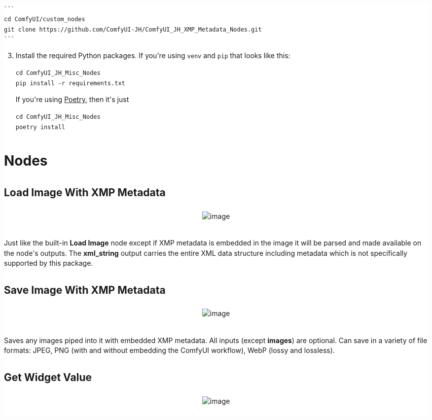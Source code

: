     ```
    cd ComfyUI/custom_nodes
    git clone https://github.com/ComfyUI-JH/ComfyUI_JH_XMP_Metadata_Nodes.git
    ```

3. Install the required Python packages. If you're using `venv` and `pip` that looks like this:

    ```
    cd ComfyUI_JH_Misc_Nodes
    pip install -r requirements.txt
    ```

    If you're using [Poetry](https://python-poetry.org/), then it's just

    ```
    cd ComfyUI_JH_Misc_Nodes
    poetry install
    ```

# Nodes

## Load Image With XMP Metadata

<div align="center">
    <img width="1333" alt="image" src="https://github.com/user-attachments/assets/25998b31-366e-4255-80f0-a5b94edb4e41" align="middle" />
</div>

<br />

Just like the built-in **Load Image** node except if XMP metadata is embedded in the image it will be parsed and made available on the node's outputs. The **xml_string** output carries the entire XML data structure including metadata which is not specifically supported by this package.

## Save Image With XMP Metadata

<div align="center">
    <img width="546" alt="image" src="https://github.com/user-attachments/assets/6ff43893-4f77-485e-b6cc-dd00987626d7" align="middle" />
</div>

<br />

Saves any images piped into it with embedded XMP metadata. All inputs (except **images**) are optional. Can save in a variety of file formats: JPEG, PNG (with and without embedding the ComfyUI workflow), WebP (lossy and lossless).

## Get Widget Value

<div align="center">
    <img width="1017" alt="image" src="https://github.com/user-attachments/assets/2369d34c-62c3-4bab-9b4b-9abf75aaa0b5" align="middle" />
</div>

<br />
